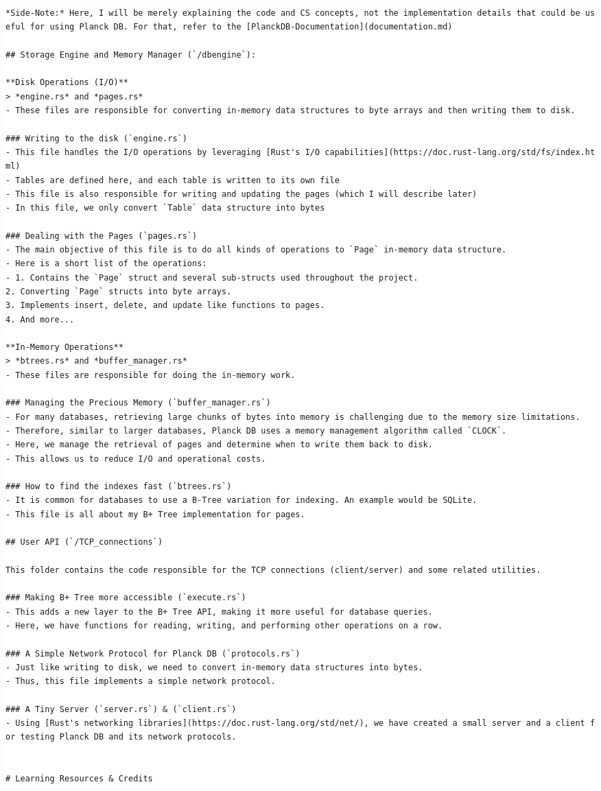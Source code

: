   ```
*Side-Note:* Here, I will be merely explaining the code and CS concepts, not the implementation details that could be useful for using Planck DB. For that, refer to the [PlanckDB-Documentation](documentation.md)

## Storage Engine and Memory Manager (`/dbengine`):

**Disk Operations (I/O)**
> *engine.rs* and *pages.rs*
- These files are responsible for converting in-memory data structures to byte arrays and then writing them to disk.

### Writing to the disk (`engine.rs`)
- This file handles the I/O operations by leveraging [Rust's I/O capabilities](https://doc.rust-lang.org/std/fs/index.html)
- Tables are defined here, and each table is written to its own file
- This file is also responsible for writing and updating the pages (which I will describe later)
- In this file, we only convert `Table` data structure into bytes

### Dealing with the Pages (`pages.rs`)
- The main objective of this file is to do all kinds of operations to `Page` in-memory data structure. 
- Here is a short list of the operations: 
- 1. Contains the `Page` struct and several sub-structs used throughout the project.
  2. Converting `Page` structs into byte arrays.
  3. Implements insert, delete, and update like functions to pages.
  4. And more...

**In-Memory Operations**
> *btrees.rs* and *buffer_manager.rs*
- These files are responsible for doing the in-memory work.

### Managing the Precious Memory (`buffer_manager.rs`)
- For many databases, retrieving large chunks of bytes into memory is challenging due to the memory size limitations.
- Therefore, similar to larger databases, Planck DB uses a memory management algorithm called `CLOCK`.
- Here, we manage the retrieval of pages and determine when to write them back to disk.
- This allows us to reduce I/O and operational costs.

### How to find the indexes fast (`btrees.rs`)
- It is common for databases to use a B-Tree variation for indexing. An example would be SQLite.
- This file is all about my B+ Tree implementation for pages.

## User API (`/TCP_connections`)

This folder contains the code responsible for the TCP connections (client/server) and some related utilities.

### Making B+ Tree more accessible (`execute.rs`)
- This adds a new layer to the B+ Tree API, making it more useful for database queries.
- Here, we have functions for reading, writing, and performing other operations on a row.

### A Simple Network Protocol for Planck DB (`protocols.rs`)
- Just like writing to disk, we need to convert in-memory data structures into bytes.
- Thus, this file implements a simple network protocol.

### A Tiny Server (`server.rs`) & (`client.rs`)
- Using [Rust's networking libraries](https://doc.rust-lang.org/std/net/), we have created a small server and a client for testing Planck DB and its network protocols.


# Learning Resources & Credits

   ```